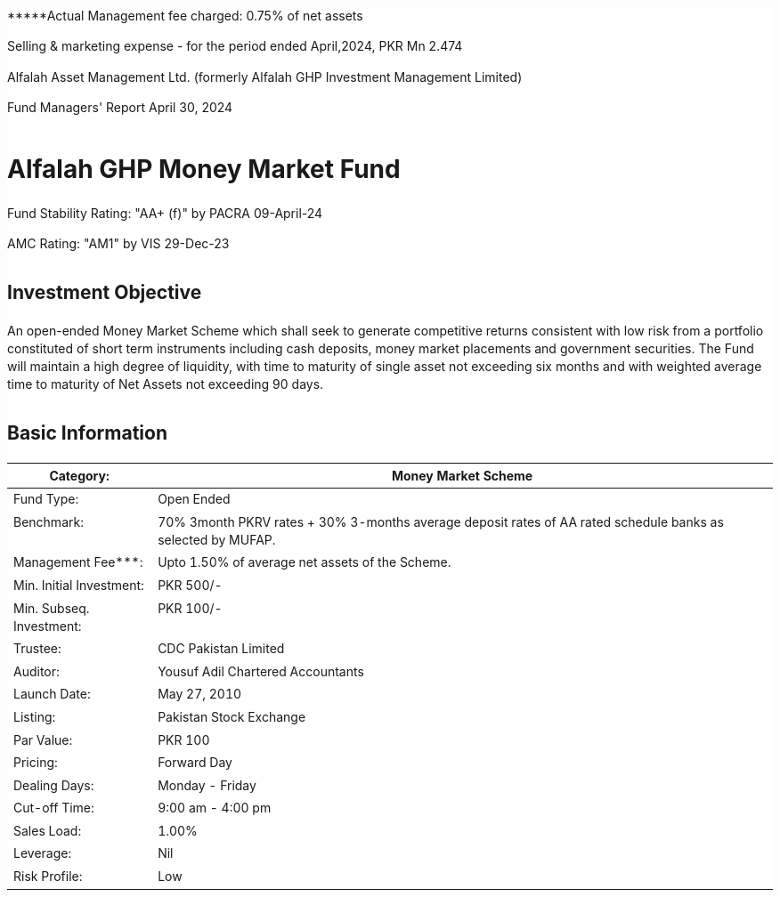 **\***Actual Management fee charged: 0.75% of net assets

Selling & marketing expense - for the period ended April,2024, PKR Mn 2.474

Alfalah Asset Management Ltd. (formerly Alfalah GHP Investment Management Limited)

Fund Managers' Report April 30, 2024

# Alfalah GHP Money Market Fund

Fund Stability Rating: "AA+ (f)" by PACRA 09-April-24

AMC Rating: "AM1" by VIS 29-Dec-23

## Investment Objective

An open-ended Money Market Scheme which shall seek to generate competitive returns consistent with low risk from a portfolio constituted of short term instruments including cash deposits, money market placements and government securities. The Fund will maintain a high degree of liquidity, with time to maturity of single asset not exceeding six months and with weighted average time to maturity of Net Assets not exceeding 90 days.

## Basic Information

| Category:                | Money Market Scheme                                                                                         |
| ------------------------ | ----------------------------------------------------------------------------------------------------------- |
| Fund Type:               | Open Ended                                                                                                  |
| Benchmark:               | 70% 3month PKRV rates + 30% 3-months average deposit rates of AA rated schedule banks as selected by MUFAP. |
| Management Fee\*\*\*:    | Upto 1.50% of average net assets of the Scheme.                                                             |
| Min. Initial Investment: | PKR 500/-                                                                                                   |
| Min. Subseq. Investment: | PKR 100/-                                                                                                   |
| Trustee:                 | CDC Pakistan Limited                                                                                        |
| Auditor:                 | Yousuf Adil Chartered Accountants                                                                           |
| Launch Date:             | May 27, 2010                                                                                                |
| Listing:                 | Pakistan Stock Exchange                                                                                     |
| Par Value:               | PKR 100                                                                                                     |
| Pricing:                 | Forward Day                                                                                                 |
| Dealing Days:            | Monday - Friday                                                                                             |
| Cut-off Time:            | 9:00 am - 4:00 pm                                                                                           |
| Sales Load:              | 1.00%                                                                                                       |
| Leverage:                | Nil                                                                                                         |
| Risk Profile:            | Low                                                                                                         |
